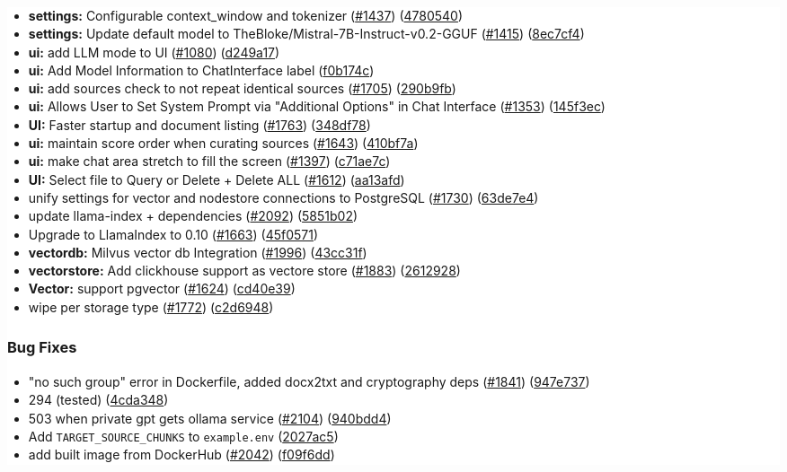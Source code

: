* **settings:** Configurable context_window and tokenizer ([#1437](https://github.com/luisriverag/privateGPT/issues/1437)) ([4780540](https://github.com/luisriverag/privateGPT/commit/47805408703c23f0fd5cab52338142c1886b450b))
* **settings:** Update default model to TheBloke/Mistral-7B-Instruct-v0.2-GGUF ([#1415](https://github.com/luisriverag/privateGPT/issues/1415)) ([8ec7cf4](https://github.com/luisriverag/privateGPT/commit/8ec7cf49f40701a4f2156c48eb2fad9fe6220629))
* **ui:** add LLM mode to UI ([#1080](https://github.com/luisriverag/privateGPT/issues/1080)) ([d249a17](https://github.com/luisriverag/privateGPT/commit/d249a17c330abd122e4988d35d94bcc2df980700))
* **ui:** Add Model Information to ChatInterface label ([f0b174c](https://github.com/luisriverag/privateGPT/commit/f0b174c097c2d5e52deae8ef88de30a0d9013a38))
* **ui:** add sources check to not repeat identical sources ([#1705](https://github.com/luisriverag/privateGPT/issues/1705)) ([290b9fb](https://github.com/luisriverag/privateGPT/commit/290b9fb084632216300e89bdadbfeb0380724b12))
* **ui:** Allows User to Set System Prompt via "Additional Options" in Chat Interface ([#1353](https://github.com/luisriverag/privateGPT/issues/1353)) ([145f3ec](https://github.com/luisriverag/privateGPT/commit/145f3ec9f41c4def5abf4065a06fb0786e2d992a))
* **UI:** Faster startup and document listing ([#1763](https://github.com/luisriverag/privateGPT/issues/1763)) ([348df78](https://github.com/luisriverag/privateGPT/commit/348df781b51606b2f9810bcd46f850e54192fd16))
* **ui:** maintain score order when curating sources ([#1643](https://github.com/luisriverag/privateGPT/issues/1643)) ([410bf7a](https://github.com/luisriverag/privateGPT/commit/410bf7a71f17e77c4aec723ab80c233b53765964))
* **ui:** make chat area stretch to fill the screen ([#1397](https://github.com/luisriverag/privateGPT/issues/1397)) ([c71ae7c](https://github.com/luisriverag/privateGPT/commit/c71ae7cee92463bbc5ea9c434eab9f99166e1363))
* **UI:** Select file to Query or Delete + Delete ALL ([#1612](https://github.com/luisriverag/privateGPT/issues/1612)) ([aa13afd](https://github.com/luisriverag/privateGPT/commit/aa13afde07122f2ddda3942f630e5cadc7e4e1ee))
* unify settings for vector and nodestore connections to PostgreSQL ([#1730](https://github.com/luisriverag/privateGPT/issues/1730)) ([63de7e4](https://github.com/luisriverag/privateGPT/commit/63de7e4930ac90dd87620225112a22ffcbbb31ee))
* update llama-index + dependencies ([#2092](https://github.com/luisriverag/privateGPT/issues/2092)) ([5851b02](https://github.com/luisriverag/privateGPT/commit/5851b02378313f3dba315e0251cfd421af79dae6))
* Upgrade to LlamaIndex to 0.10 ([#1663](https://github.com/luisriverag/privateGPT/issues/1663)) ([45f0571](https://github.com/luisriverag/privateGPT/commit/45f05711eb71ffccdedb26f37e680ced55795d44))
* **vectordb:** Milvus vector db Integration ([#1996](https://github.com/luisriverag/privateGPT/issues/1996)) ([43cc31f](https://github.com/luisriverag/privateGPT/commit/43cc31f74015f8d8fcbf7a8ea7d7d9ecc66cf8c9))
* **vectorstore:** Add clickhouse support as vectore store ([#1883](https://github.com/luisriverag/privateGPT/issues/1883)) ([2612928](https://github.com/luisriverag/privateGPT/commit/26129288394c7483e6fc0496a11dc35679528cc1))
* **Vector:** support pgvector ([#1624](https://github.com/luisriverag/privateGPT/issues/1624)) ([cd40e39](https://github.com/luisriverag/privateGPT/commit/cd40e3982b780b548b9eea6438c759f1c22743a8))
* wipe per storage type ([#1772](https://github.com/luisriverag/privateGPT/issues/1772)) ([c2d6948](https://github.com/luisriverag/privateGPT/commit/c2d694852b4696834962a42fde047b728722ad74))


### Bug Fixes

* "no such group" error in Dockerfile, added docx2txt and cryptography deps ([#1841](https://github.com/luisriverag/privateGPT/issues/1841)) ([947e737](https://github.com/luisriverag/privateGPT/commit/947e737f300adf621d2261d527192f36f3387f8e))
* 294 (tested) ([4cda348](https://github.com/luisriverag/privateGPT/commit/4cda348cf87f56ff237e376b03732b1b47a99215))
* 503 when private gpt gets ollama service ([#2104](https://github.com/luisriverag/privateGPT/issues/2104)) ([940bdd4](https://github.com/luisriverag/privateGPT/commit/940bdd49af14d9c1e7fd4af54f12648b5fc1f9c0))
* Add `TARGET_SOURCE_CHUNKS` to `example.env` ([2027ac5](https://github.com/luisriverag/privateGPT/commit/2027ac563b6606199563632191b65f5105af8ebe))
* add built image from DockerHub ([#2042](https://github.com/luisriverag/privateGPT/issues/2042)) ([f09f6dd](https://github.com/luisriverag/privateGPT/commit/f09f6dd2553077d4566dbe6b48a450e05c2f049e))
